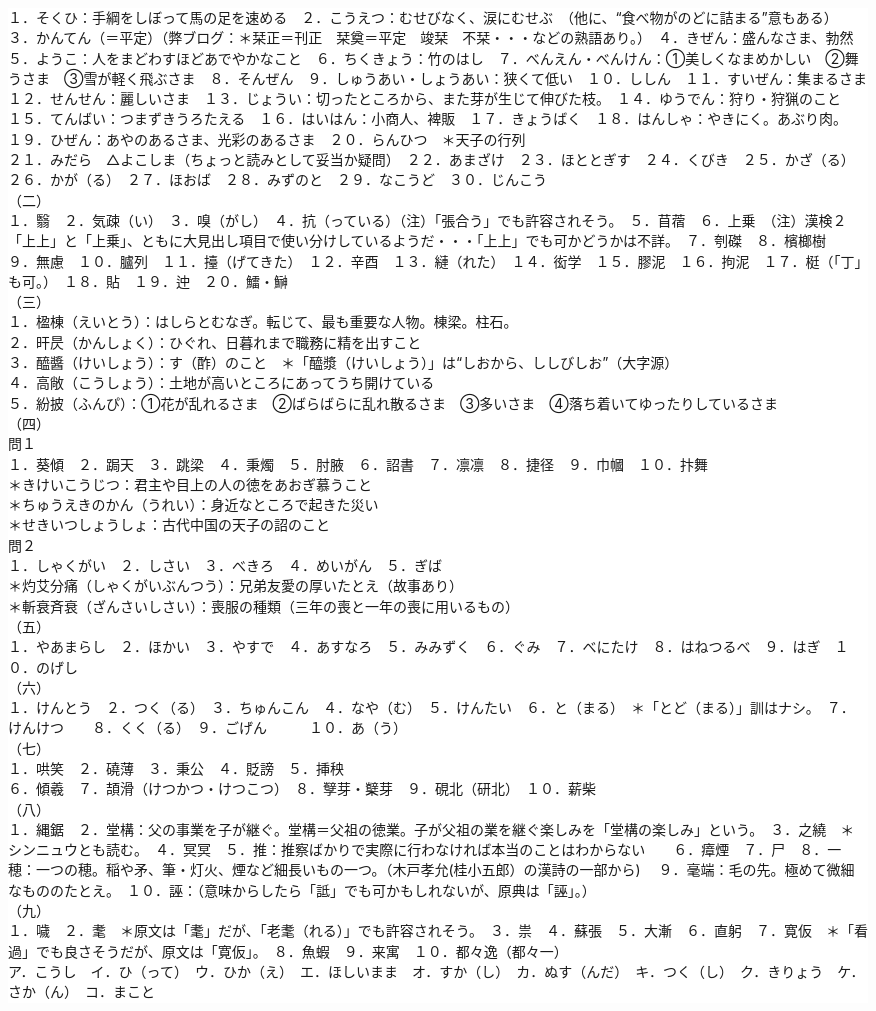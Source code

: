 １．そくひ：手綱をしぼって馬の足を速める　２．こうえつ：むせびなく、涙にむせぶ　（他に、“食べ物がのどに詰まる”意もある）　３．かんてん（＝平定）（弊ブログ：＊栞正＝刊正　栞奠＝平定　竣栞　不栞・・・などの熟語あり。）　４．きぜん：盛んなさま、勃然　５．ようこ：人をまどわすほどあでやかなこと　６．ちくきょう：竹のはし　７．べんえん・べんけん：①美しくなまめかしい　②舞うさま　③雪が軽く飛ぶさま　８．そんぜん　９．しゅうあい・しょうあい：狭くて低い　１０．ししん　１１．すいぜん：集まるさま　１２．せんせん：麗しいさま　１３．じょうい：切ったところから、また芽が生じて伸びた枝。　１４．ゆうでん：狩り・狩猟のこと　１５．てんばい：つまずきうろたえる　１６．はいはん：小商人、裨販　１７．きょうばく　１８．はんしゃ：やきにく。あぶり肉。　１９．ひぜん：あやのあるさま、光彩のあるさま　２０．らんひつ　＊天子の行列  
２１．みだら　△よこしま（ちょっと読みとして妥当か疑問）　２２．あまざけ　２３．ほととぎす　２４．くびき　２５．かざ（る）　２６．かが（る）　２７．ほおば　２８．みずのと　２９．なこうど　３０．じんこう  
（二）  
１．翳　２．気疎（い）　３．嗅（がし）　４．抗（っている）（注）「張合う」でも許容されそう。　５．苜蓿　６．上乗　（注）漢検２「上上」と「上乗」、ともに大見出し項目で使い分けしているようだ・・・「上上」でも可かどうかは不詳。　７．刳磔　８．檳榔樹　９．無慮　１０．臚列　１１．擡（げてきた）　１２．辛酉　１３．縺（れた）　１４．衒学　１５．膠泥　１６．拘泥　１７．梃（「丁」も可。）　１８．貼　１９．迚　２０．鱩・鰰  
（三）  
１．楹棟（えいとう）：はしらとむなぎ。転じて、最も重要な人物。棟梁。柱石。  
２．旰昃（かんしょく）：ひぐれ、日暮れまで職務に精を出すこと  
３．醯醬（けいしょう）：す（酢）のこと　＊「醯漿（けいしょう）」は“しおから、ししびしお”（大字源）  
４．高敞（こうしょう）：土地が高いところにあってうち開けている  
５．紛披（ふんぴ）：①花が乱れるさま　②ばらばらに乱れ散るさま　③多いさま　④落ち着いてゆったりしているさま  
（四）  
問１  
１．葵傾　２．跼天　３．跳梁　４．秉燭　５．肘腋　６．詔書　７．凛凛　８．捷径　９．巾幗　１０．抃舞　  
＊きけいこうじつ：君主や目上の人の徳をあおぎ慕うこと  
＊ちゅうえきのかん（うれい）：身近なところで起きた災い  
＊せきいつしょうしょ：古代中国の天子の詔のこと  
問２  
１．しゃくがい　２．しさい　３．べきろ　４．めいがん　５．ぎば  
＊灼艾分痛（しゃくがいぶんつう）：兄弟友愛の厚いたとえ（故事あり）  
＊斬衰斉衰（ざんさいしさい）：喪服の種類（三年の喪と一年の喪に用いるもの）  
（五）  
１．やあまらし　２．ほかい　３．やすで　４．あすなろ　５．みみずく　６．ぐみ　７．べにたけ　８．はねつるべ　９．はぎ　１０．のげし  
（六）  
１．けんとう　２．つく（る）　３．ちゅんこん　４．なや（む）　５．けんたい　６．と（まる）　＊「とど（まる）」訓はナシ。　７．けんけつ　　８．くく（る）　９．ごげん　　　１０．あ（う）  
（七）  
１．哄笑　２．磽薄　３．秉公　４．貶謗　５．挿秧  
６．傾羲　７．頡滑（けつかつ・けつこつ）　８．孼芽・櫱芽　９．硯北（研北）　１０．薪柴  
（八）  
１．縄鋸　２．堂構：父の事業を子が継ぐ。堂構＝父祖の徳業。子が父祖の業を継ぐ楽しみを「堂構の楽しみ」という。　３．之繞　＊シンニュウとも読む。　４．冥冥　５．推：推察ばかりで実際に行わなければ本当のことはわからない　　６．瘴煙　７．尸　８．一穂：一つの穂。稲や矛、筆・灯火、煙など細長いもの一つ。（木戸孝允(桂小五郎）の漢詩の一部から)　 ９．毫端：毛の先。極めて微細なもののたとえ。　１０．誣：（意味からしたら「詆」でも可かもしれないが、原典は「誣」。）  
（九）  
１．噦　２．耄　＊原文は「耄」だが、「老耄（れる）」でも許容されそう。　３．祟　４．蘇張　５．大漸　６．直躬　７．寛仮　＊「看過」でも良さそうだが、原文は「寛仮」。　８．魚蝦　９．来寓　１０．都々逸（都々一）  
ア．こうし　イ．ひ（って）　ウ．ひか（え）　エ．ほしいまま　オ．すか（し）　カ．ぬす（んだ）　キ．つく（し）　ク．きりょう　ケ．さか（ん）　コ．まこと  